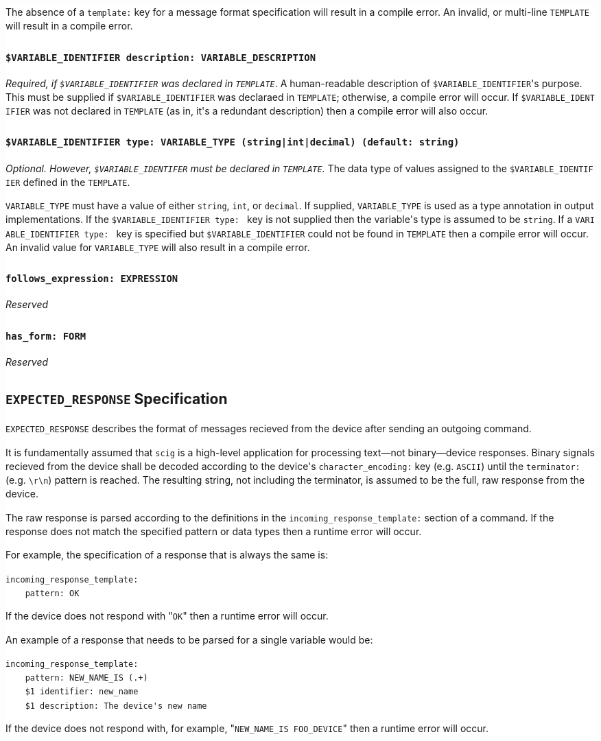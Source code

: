 The absence of a `template:` key for a message format specification will result in a compile error. An invalid, or multi-line `TEMPLATE` will result in a compile error.

### `$VARIABLE_IDENTIFIER description: VARIABLE_DESCRIPTION`
*Required, if `$VARIABLE_IDENTIFIER` was declared in `TEMPLATE`*. A human-readable description of `$VARIABLE_IDENTIFIER`'s purpose. This must be supplied if `$VARIABLE_IDENTIFIER` was declaraed in `TEMPLATE`; otherwise, a compile error will occur. If `$VARIABLE_IDENTIFIER` was not declared in `TEMPLATE` (as in, it's a redundant description) then a compile error will also occur.

### `$VARIABLE_IDENTIFIER type: VARIABLE_TYPE (string|int|decimal) (default: string)`
*Optional. However, `$VARIABLE_IDENTIFER` must be declared in `TEMPLATE`.* The data type of values assigned to the `$VARIABLE_IDENTIFIER` defined in the `TEMPLATE`.

`VARIABLE_TYPE` must have a value of either `string`, `int`, or `decimal`. If supplied, `VARIABLE_TYPE` is used as a type annotation in output implementations. If the `$VARIABLE_IDENTIFIER type: ` key is not supplied then the variable's type is assumed to be `string`. If a `VARIABLE_IDENTIFIER type: ` key is specified but `$VARIABLE_IDENTIFIER` could not be found in `TEMPLATE` then a compile error will occur. An invalid value for `VARIABLE_TYPE` will also result in a compile error.

### `follows_expression: EXPRESSION`
*Reserved*

### `has_form: FORM`
*Reserved*

## `EXPECTED_RESPONSE` Specification
`EXPECTED_RESPONSE` describes the format of messages recieved from the device after sending an outgoing command.

It is fundamentally assumed that `scig` is a high-level application for processing text—not binary—device responses. Binary signals recieved from the device shall be decoded according to the device's `character_encoding:` key (e.g. `ASCII`) until the `terminator:` (e.g. `\r\n`) pattern is reached. The resulting string, not including the terminator, is assumed to be the full, raw response from the device.

The raw response is parsed according to the definitions in the `incoming_response_template:` section of a command. If the response does not match the specified pattern or data types then a runtime error will occur.

For example, the specification of a response that is always the same is:

```
incoming_response_template:
	pattern: OK
```

If the device does not respond with "`OK`" then a runtime error will occur.

An example of a response that needs to be parsed for a single variable would be:

```
incoming_response_template:
	pattern: NEW_NAME_IS (.+)
	$1 identifier: new_name
	$1 description: The device's new name
```
If the device does not respond with, for example, "`NEW_NAME_IS FOO_DEVICE`" then a runtime error will occur.
